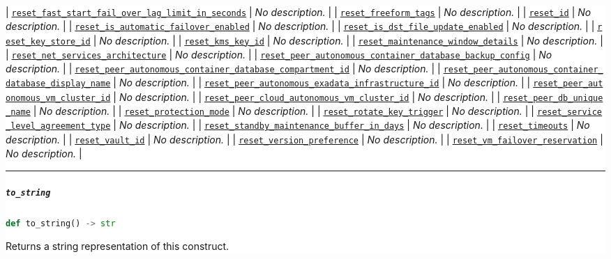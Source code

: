 | <code><a href="#rhizo-co-terraform-provider-oci.databaseAutonomousContainerDatabase.DatabaseAutonomousContainerDatabase.resetFastStartFailOverLagLimitInSeconds">reset_fast_start_fail_over_lag_limit_in_seconds</a></code> | *No description.* |
| <code><a href="#rhizo-co-terraform-provider-oci.databaseAutonomousContainerDatabase.DatabaseAutonomousContainerDatabase.resetFreeformTags">reset_freeform_tags</a></code> | *No description.* |
| <code><a href="#rhizo-co-terraform-provider-oci.databaseAutonomousContainerDatabase.DatabaseAutonomousContainerDatabase.resetId">reset_id</a></code> | *No description.* |
| <code><a href="#rhizo-co-terraform-provider-oci.databaseAutonomousContainerDatabase.DatabaseAutonomousContainerDatabase.resetIsAutomaticFailoverEnabled">reset_is_automatic_failover_enabled</a></code> | *No description.* |
| <code><a href="#rhizo-co-terraform-provider-oci.databaseAutonomousContainerDatabase.DatabaseAutonomousContainerDatabase.resetIsDstFileUpdateEnabled">reset_is_dst_file_update_enabled</a></code> | *No description.* |
| <code><a href="#rhizo-co-terraform-provider-oci.databaseAutonomousContainerDatabase.DatabaseAutonomousContainerDatabase.resetKeyStoreId">reset_key_store_id</a></code> | *No description.* |
| <code><a href="#rhizo-co-terraform-provider-oci.databaseAutonomousContainerDatabase.DatabaseAutonomousContainerDatabase.resetKmsKeyId">reset_kms_key_id</a></code> | *No description.* |
| <code><a href="#rhizo-co-terraform-provider-oci.databaseAutonomousContainerDatabase.DatabaseAutonomousContainerDatabase.resetMaintenanceWindowDetails">reset_maintenance_window_details</a></code> | *No description.* |
| <code><a href="#rhizo-co-terraform-provider-oci.databaseAutonomousContainerDatabase.DatabaseAutonomousContainerDatabase.resetNetServicesArchitecture">reset_net_services_architecture</a></code> | *No description.* |
| <code><a href="#rhizo-co-terraform-provider-oci.databaseAutonomousContainerDatabase.DatabaseAutonomousContainerDatabase.resetPeerAutonomousContainerDatabaseBackupConfig">reset_peer_autonomous_container_database_backup_config</a></code> | *No description.* |
| <code><a href="#rhizo-co-terraform-provider-oci.databaseAutonomousContainerDatabase.DatabaseAutonomousContainerDatabase.resetPeerAutonomousContainerDatabaseCompartmentId">reset_peer_autonomous_container_database_compartment_id</a></code> | *No description.* |
| <code><a href="#rhizo-co-terraform-provider-oci.databaseAutonomousContainerDatabase.DatabaseAutonomousContainerDatabase.resetPeerAutonomousContainerDatabaseDisplayName">reset_peer_autonomous_container_database_display_name</a></code> | *No description.* |
| <code><a href="#rhizo-co-terraform-provider-oci.databaseAutonomousContainerDatabase.DatabaseAutonomousContainerDatabase.resetPeerAutonomousExadataInfrastructureId">reset_peer_autonomous_exadata_infrastructure_id</a></code> | *No description.* |
| <code><a href="#rhizo-co-terraform-provider-oci.databaseAutonomousContainerDatabase.DatabaseAutonomousContainerDatabase.resetPeerAutonomousVmClusterId">reset_peer_autonomous_vm_cluster_id</a></code> | *No description.* |
| <code><a href="#rhizo-co-terraform-provider-oci.databaseAutonomousContainerDatabase.DatabaseAutonomousContainerDatabase.resetPeerCloudAutonomousVmClusterId">reset_peer_cloud_autonomous_vm_cluster_id</a></code> | *No description.* |
| <code><a href="#rhizo-co-terraform-provider-oci.databaseAutonomousContainerDatabase.DatabaseAutonomousContainerDatabase.resetPeerDbUniqueName">reset_peer_db_unique_name</a></code> | *No description.* |
| <code><a href="#rhizo-co-terraform-provider-oci.databaseAutonomousContainerDatabase.DatabaseAutonomousContainerDatabase.resetProtectionMode">reset_protection_mode</a></code> | *No description.* |
| <code><a href="#rhizo-co-terraform-provider-oci.databaseAutonomousContainerDatabase.DatabaseAutonomousContainerDatabase.resetRotateKeyTrigger">reset_rotate_key_trigger</a></code> | *No description.* |
| <code><a href="#rhizo-co-terraform-provider-oci.databaseAutonomousContainerDatabase.DatabaseAutonomousContainerDatabase.resetServiceLevelAgreementType">reset_service_level_agreement_type</a></code> | *No description.* |
| <code><a href="#rhizo-co-terraform-provider-oci.databaseAutonomousContainerDatabase.DatabaseAutonomousContainerDatabase.resetStandbyMaintenanceBufferInDays">reset_standby_maintenance_buffer_in_days</a></code> | *No description.* |
| <code><a href="#rhizo-co-terraform-provider-oci.databaseAutonomousContainerDatabase.DatabaseAutonomousContainerDatabase.resetTimeouts">reset_timeouts</a></code> | *No description.* |
| <code><a href="#rhizo-co-terraform-provider-oci.databaseAutonomousContainerDatabase.DatabaseAutonomousContainerDatabase.resetVaultId">reset_vault_id</a></code> | *No description.* |
| <code><a href="#rhizo-co-terraform-provider-oci.databaseAutonomousContainerDatabase.DatabaseAutonomousContainerDatabase.resetVersionPreference">reset_version_preference</a></code> | *No description.* |
| <code><a href="#rhizo-co-terraform-provider-oci.databaseAutonomousContainerDatabase.DatabaseAutonomousContainerDatabase.resetVmFailoverReservation">reset_vm_failover_reservation</a></code> | *No description.* |

---

##### `to_string` <a name="to_string" id="rhizo-co-terraform-provider-oci.databaseAutonomousContainerDatabase.DatabaseAutonomousContainerDatabase.toString"></a>

```python
def to_string() -> str
```

Returns a string representation of this construct.
